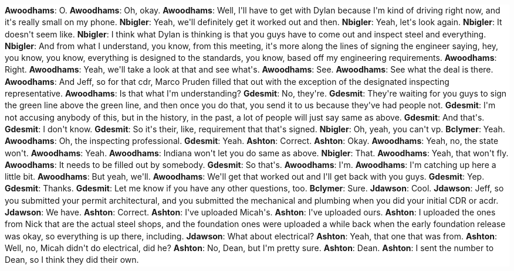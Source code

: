 **Awoodhams**: O.
**Awoodhams**: Oh, okay.
**Awoodhams**: Well, I'll have to get with Dylan because I'm kind of driving right now, and it's really small on my phone.
**Nbigler**: Yeah, we'll definitely get it worked out and then.
**Nbigler**: Yeah, let's look again.
**Nbigler**: It doesn't seem like.
**Nbigler**: I think what Dylan is thinking is that you guys have to come out and inspect steel and everything.
**Nbigler**: And from what I understand, you know, from this meeting, it's more along the lines of signing the engineer saying, hey, you know, you know, everything is designed to the standards, you know, based off my engineering requirements.
**Awoodhams**: Right.
**Awoodhams**: Yeah, we'll take a look at that and see what's.
**Awoodhams**: See.
**Awoodhams**: See what the deal is there.
**Awoodhams**: And Jeff, so for that cdr, Marco Pruden filled that out with the exception of the designated inspecting representative.
**Awoodhams**: Is that what I'm understanding?
**Gdesmit**: No, they're.
**Gdesmit**: They're waiting for you guys to sign the green line above the green line, and then once you do that, you send it to us because they've had people not.
**Gdesmit**: I'm not accusing anybody of this, but in the history, in the past, a lot of people will just say same as above.
**Gdesmit**: And that's.
**Gdesmit**: I don't know.
**Gdesmit**: So it's their, like, requirement that that's signed.
**Nbigler**: Oh, yeah, you can't vp.
**Bclymer**: Yeah.
**Awoodhams**: Oh, the inspecting professional.
**Gdesmit**: Yeah.
**Ashton**: Correct.
**Ashton**: Okay.
**Awoodhams**: Yeah, no, the state won't.
**Awoodhams**: Yeah.
**Awoodhams**: Indiana won't let you do same as above.
**Nbigler**: That.
**Awoodhams**: Yeah, that won't fly.
**Awoodhams**: It needs to be filled out by somebody.
**Gdesmit**: So that's.
**Awoodhams**: I'm.
**Awoodhams**: I'm catching up here a little bit.
**Awoodhams**: But yeah, we'll.
**Awoodhams**: We'll get that worked out and I'll get back with you guys.
**Gdesmit**: Yep.
**Gdesmit**: Thanks.
**Gdesmit**: Let me know if you have any other questions, too.
**Bclymer**: Sure.
**Jdawson**: Cool.
**Jdawson**: Jeff, so you submitted your permit architectural, and you submitted the mechanical and plumbing when you did your initial CDR or acdr.
**Jdawson**: We have.
**Ashton**: Correct.
**Ashton**: I've uploaded Micah's.
**Ashton**: I've uploaded ours.
**Ashton**: I uploaded the ones from Nick that are the actual steel shops, and the foundation ones were uploaded a while back when the early foundation release was okay, so everything is up there, including.
**Jdawson**: What about electrical?
**Ashton**: Yeah, that one that was from.
**Ashton**: Well, no, Micah didn't do electrical, did he?
**Ashton**: No, Dean, but I'm pretty sure.
**Ashton**: Dean.
**Ashton**: I sent the number to Dean, so I think they did their own.